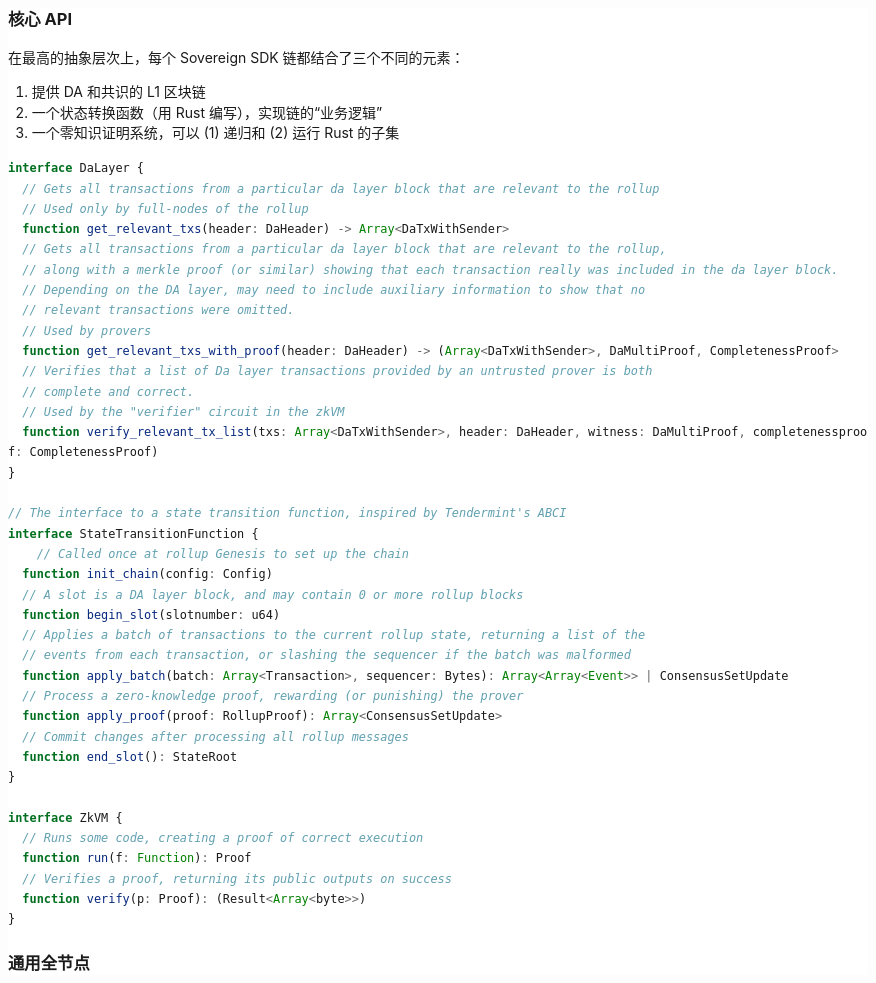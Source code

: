 ### 核心 API

在最高的抽象层次上，每个 Sovereign SDK 链都结合了三个不同的元素：

1.  提供 DA 和共识的 L1 区块链
2.  一个状态转换函数（用 Rust 编写），实现链的“业务逻辑”
3.  一个零知识证明系统，可以 (1) 递归和 (2) 运行 Rust 的子集

```typescript
interface DaLayer {
  // Gets all transactions from a particular da layer block that are relevant to the rollup
  // Used only by full-nodes of the rollup
  function get_relevant_txs(header: DaHeader) -> Array<DaTxWithSender>
  // Gets all transactions from a particular da layer block that are relevant to the rollup,
  // along with a merkle proof (or similar) showing that each transaction really was included in the da layer block.
  // Depending on the DA layer, may need to include auxiliary information to show that no 
  // relevant transactions were omitted.
  // Used by provers
  function get_relevant_txs_with_proof(header: DaHeader) -> (Array<DaTxWithSender>, DaMultiProof, CompletenessProof>
  // Verifies that a list of Da layer transactions provided by an untrusted prover is both 
  // complete and correct.
  // Used by the "verifier" circuit in the zkVM
  function verify_relevant_tx_list(txs: Array<DaTxWithSender>, header: DaHeader, witness: DaMultiProof, completenessproof: CompletenessProof)
}

// The interface to a state transition function, inspired by Tendermint's ABCI
interface StateTransitionFunction {
	// Called once at rollup Genesis to set up the chain
  function init_chain(config: Config) 
  // A slot is a DA layer block, and may contain 0 or more rollup blocks
  function begin_slot(slotnumber: u64) 
  // Applies a batch of transactions to the current rollup state, returning a list of the
  // events from each transaction, or slashing the sequencer if the batch was malformed
  function apply_batch(batch: Array<Transaction>, sequencer: Bytes): Array<Array<Event>> | ConsensusSetUpdate
  // Process a zero-knowledge proof, rewarding (or punishing) the prover
  function apply_proof(proof: RollupProof): Array<ConsensusSetUpdate>
  // Commit changes after processing all rollup messages
  function end_slot(): StateRoot
}

interface ZkVM { 
  // Runs some code, creating a proof of correct execution
  function run(f: Function): Proof
  // Verifies a proof, returning its public outputs on success
  function verify(p: Proof): (Result<Array<byte>>)
}
```

### 通用全节点

